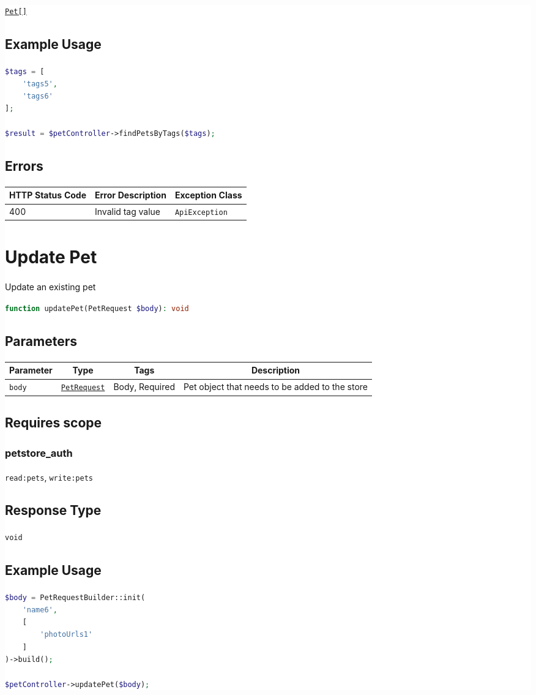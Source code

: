 [`Pet[]`](../../doc/models/pet.md)

## Example Usage

```php
$tags = [
    'tags5',
    'tags6'
];

$result = $petController->findPetsByTags($tags);
```

## Errors

| HTTP Status Code | Error Description | Exception Class |
|  --- | --- | --- |
| 400 | Invalid tag value | `ApiException` |


# Update Pet

Update an existing pet

```php
function updatePet(PetRequest $body): void
```

## Parameters

| Parameter | Type | Tags | Description |
|  --- | --- | --- | --- |
| `body` | [`PetRequest`](../../doc/models/pet-request.md) | Body, Required | Pet object that needs to be added to the store |

## Requires scope

### petstore_auth

`read:pets`, `write:pets`

## Response Type

`void`

## Example Usage

```php
$body = PetRequestBuilder::init(
    'name6',
    [
        'photoUrls1'
    ]
)->build();

$petController->updatePet($body);
```
